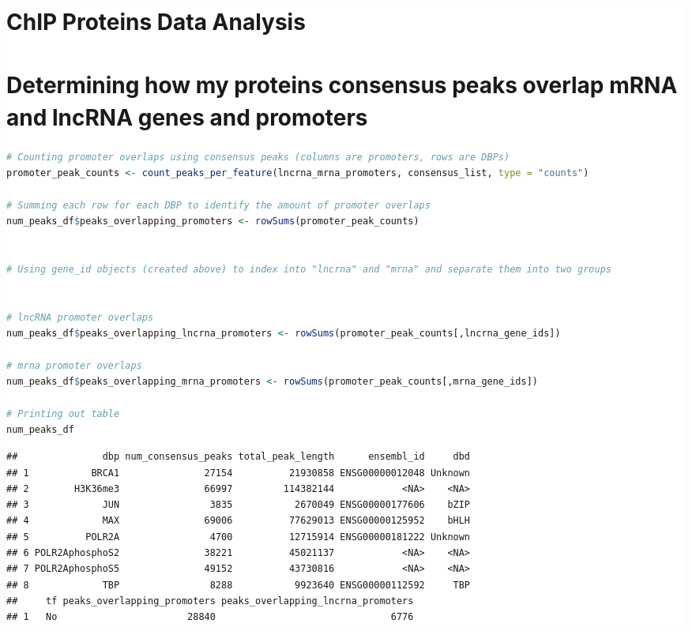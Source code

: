 # ChIP Proteins Data Analysis

# Determining how my proteins consensus peaks overlap mRNA and lncRNA genes and promoters

``` r
# Counting promoter overlaps using consensus peaks (columns are promoters, rows are DBPs)
promoter_peak_counts <- count_peaks_per_feature(lncrna_mrna_promoters, consensus_list, type = "counts")

# Summing each row for each DBP to identify the amount of promoter overlaps  
num_peaks_df$peaks_overlapping_promoters <- rowSums(promoter_peak_counts)


# Using gene_id objects (created above) to index into "lncrna" and "mrna" and separate them into two groups


# lncRNA promoter overlaps
num_peaks_df$peaks_overlapping_lncrna_promoters <- rowSums(promoter_peak_counts[,lncrna_gene_ids])

# mrna promoter overlaps
num_peaks_df$peaks_overlapping_mrna_promoters <- rowSums(promoter_peak_counts[,mrna_gene_ids])

# Printing out table
num_peaks_df
```

    ##               dbp num_consensus_peaks total_peak_length      ensembl_id     dbd
    ## 1           BRCA1               27154          21930858 ENSG00000012048 Unknown
    ## 2        H3K36me3               66997         114382144            <NA>    <NA>
    ## 3             JUN                3835           2670049 ENSG00000177606    bZIP
    ## 4             MAX               69006          77629013 ENSG00000125952    bHLH
    ## 5          POLR2A                4700          12715914 ENSG00000181222 Unknown
    ## 6 POLR2AphosphoS2               38221          45021137            <NA>    <NA>
    ## 7 POLR2AphosphoS5               49152          43730816            <NA>    <NA>
    ## 8             TBP                8288           9923640 ENSG00000112592     TBP
    ##     tf peaks_overlapping_promoters peaks_overlapping_lncrna_promoters
    ## 1   No                       28840                               6776